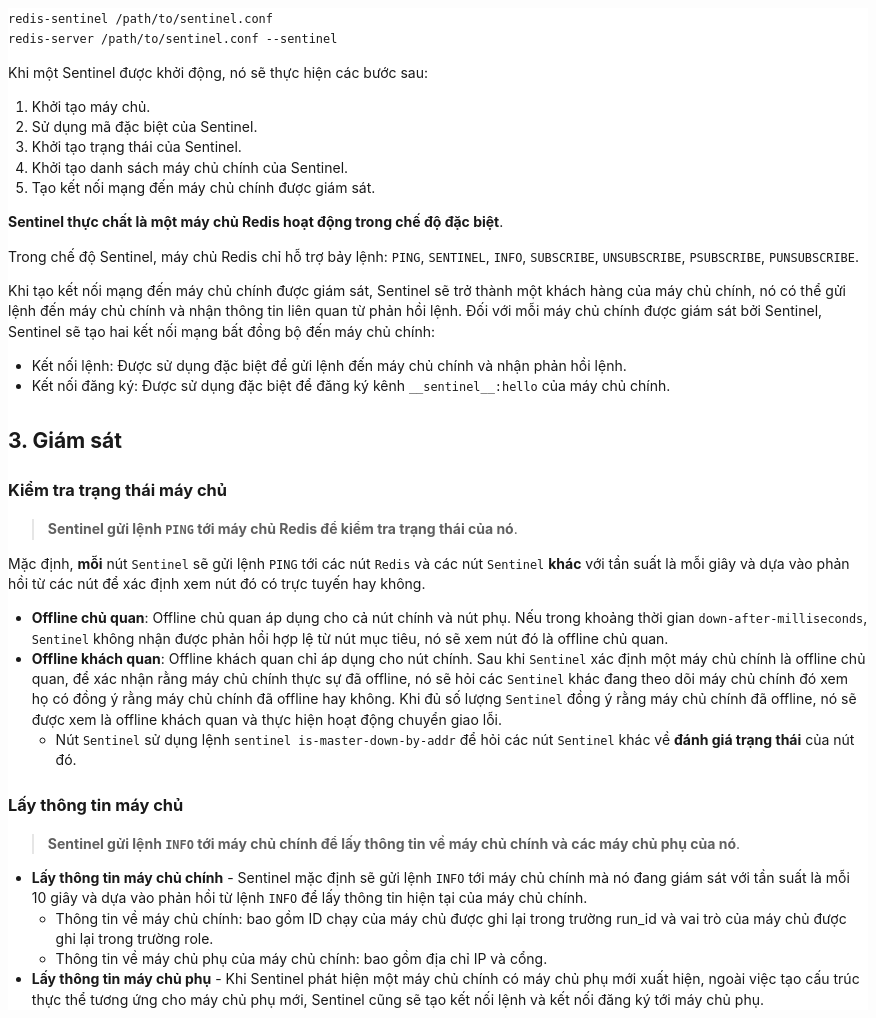 ```shell
redis-sentinel /path/to/sentinel.conf
redis-server /path/to/sentinel.conf --sentinel
```

Khi một Sentinel được khởi động, nó sẽ thực hiện các bước sau:

1. Khởi tạo máy chủ.
2. Sử dụng mã đặc biệt của Sentinel.
3. Khởi tạo trạng thái của Sentinel.
4. Khởi tạo danh sách máy chủ chính của Sentinel.
5. Tạo kết nối mạng đến máy chủ chính được giám sát.

**Sentinel thực chất là một máy chủ Redis hoạt động trong chế độ đặc biệt**.

Trong chế độ Sentinel, máy chủ Redis chỉ hỗ trợ bảy lệnh: `PING`, `SENTINEL`, `INFO`, `SUBSCRIBE`, `UNSUBSCRIBE`, `PSUBSCRIBE`, `PUNSUBSCRIBE`.

Khi tạo kết nối mạng đến máy chủ chính được giám sát, Sentinel sẽ trở thành một khách hàng của máy chủ chính, nó có thể gửi lệnh đến máy chủ chính và nhận thông tin liên quan từ phản hồi lệnh. Đối với mỗi máy chủ chính được giám sát bởi Sentinel, Sentinel sẽ tạo hai kết nối mạng bất đồng bộ đến máy chủ chính:

- Kết nối lệnh: Được sử dụng đặc biệt để gửi lệnh đến máy chủ chính và nhận phản hồi lệnh.
- Kết nối đăng ký: Được sử dụng đặc biệt để đăng ký kênh `__sentinel__:hello` của máy chủ chính.

## 3. Giám sát

### Kiểm tra trạng thái máy chủ

> **Sentinel gửi lệnh `PING` tới máy chủ Redis để kiểm tra trạng thái của nó**.

Mặc định, **mỗi** nút `Sentinel` sẽ gửi lệnh `PING` tới các nút `Redis` và các nút `Sentinel` **khác** với tần suất là mỗi giây và dựa vào phản hồi từ các nút để xác định xem nút đó có trực tuyến hay không.

- **Offline chủ quan**: Offline chủ quan áp dụng cho cả nút chính và nút phụ. Nếu trong khoảng thời gian `down-after-milliseconds`, `Sentinel` không nhận được phản hồi hợp lệ từ nút mục tiêu, nó sẽ xem nút đó là offline chủ quan.
- **Offline khách quan**: Offline khách quan chỉ áp dụng cho nút chính. Sau khi `Sentinel` xác định một máy chủ chính là offline chủ quan, để xác nhận rằng máy chủ chính thực sự đã offline, nó sẽ hỏi các `Sentinel` khác đang theo dõi máy chủ chính đó xem họ có đồng ý rằng máy chủ chính đã offline hay không. Khi đủ số lượng `Sentinel` đồng ý rằng máy chủ chính đã offline, nó sẽ được xem là offline khách quan và thực hiện hoạt động chuyển giao lỗi.
	- Nút `Sentinel` sử dụng lệnh `sentinel is-master-down-by-addr` để hỏi các nút `Sentinel` khác về **đánh giá trạng thái** của nút đó.

### Lấy thông tin máy chủ

> **Sentinel gửi lệnh `INFO` tới máy chủ chính để lấy thông tin về máy chủ chính và các máy chủ phụ của nó**.

- **Lấy thông tin máy chủ chính** - Sentinel mặc định sẽ gửi lệnh `INFO` tới máy chủ chính mà nó đang giám sát với tần suất là mỗi 10 giây và dựa vào phản hồi từ lệnh `INFO` để lấy thông tin hiện tại của máy chủ chính.
  - Thông tin về máy chủ chính: bao gồm ID chạy của máy chủ được ghi lại trong trường run_id và vai trò của máy chủ được ghi lại trong trường role.
  - Thông tin về máy chủ phụ của máy chủ chính: bao gồm địa chỉ IP và cổng.
- **Lấy thông tin máy chủ phụ** - Khi Sentinel phát hiện một máy chủ chính có máy chủ phụ mới xuất hiện, ngoài việc tạo cấu trúc thực thể tương ứng cho máy chủ phụ mới, Sentinel cũng sẽ tạo kết nối lệnh và kết nối đăng ký tới máy chủ phụ.
